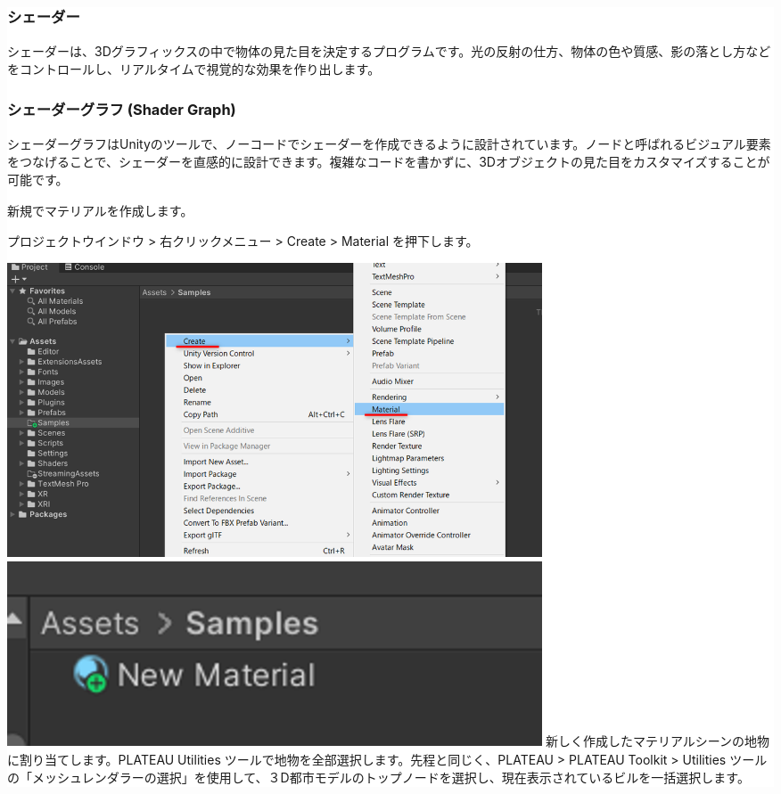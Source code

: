 ### **シェーダー**

シェーダーは、3Dグラフィックスの中で物体の見た目を決定するプログラムです。光の反射の仕方、物体の色や質感、影の落とし方などをコントロールし、リアルタイムで視覚的な効果を作り出します。

### **シェーダーグラフ (Shader Graph)**

シェーダーグラフはUnityのツールで、ノーコードでシェーダーを作成できるように設計されています。ノードと呼ばれるビジュアル要素をつなげることで、シェーダーを直感的に設計できます。複雑なコードを書かずに、3Dオブジェクトの見た目をカスタマイズすることが可能です。

新規でマテリアルを作成します。

プロジェクトウインドウ > 右クリックメニュー > Create > Material を押下します。

<img width="600" alt="miniature_colorful_city_03.png" src="/Documentation~/Images/miniature_colorful_city_03.png">
<img width="600" alt="miniature_colorful_city_41.png" src="/Documentation~/Images/miniature_colorful_city_04.png">
新しく作成したマテリアルシーンの地物に割り当てします。PLATEAU Utilities ツールで地物を全部選択します。先程と同じく、PLATEAU > PLATEAU Toolkit > Utilities ツールの「メッシュレンダラーの選択」を使用して、３D都市モデルのトップノードを選択し、現在表示されているビルを一括選択します。
